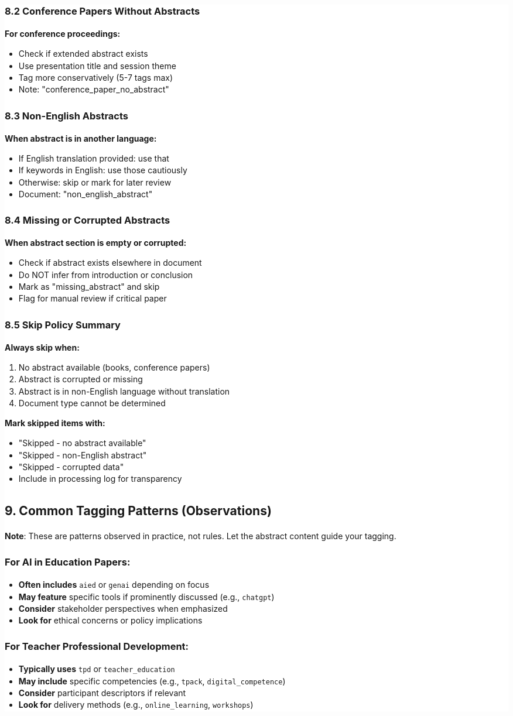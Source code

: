 ### 8.2 Conference Papers Without Abstracts
**For conference proceedings:**
- Check if extended abstract exists
- Use presentation title and session theme
- Tag more conservatively (5-7 tags max)
- Note: "conference_paper_no_abstract"

### 8.3 Non-English Abstracts
**When abstract is in another language:**
- If English translation provided: use that
- If keywords in English: use those cautiously
- Otherwise: skip or mark for later review
- Document: "non_english_abstract"

### 8.4 Missing or Corrupted Abstracts
**When abstract section is empty or corrupted:**
- Check if abstract exists elsewhere in document
- Do NOT infer from introduction or conclusion
- Mark as "missing_abstract" and skip
- Flag for manual review if critical paper

### 8.5 Skip Policy Summary
**Always skip when:**
1. No abstract available (books, conference papers)
2. Abstract is corrupted or missing
3. Abstract is in non-English language without translation
4. Document type cannot be determined

**Mark skipped items with:**
- "Skipped - no abstract available"
- "Skipped - non-English abstract"
- "Skipped - corrupted data"
- Include in processing log for transparency

## 9. Common Tagging Patterns (Observations)

**Note**: These are patterns observed in practice, not rules. Let the abstract content guide your tagging.

### For AI in Education Papers:
- **Often includes** `aied` or `genai` depending on focus
- **May feature** specific tools if prominently discussed (e.g., `chatgpt`)
- **Consider** stakeholder perspectives when emphasized
- **Look for** ethical concerns or policy implications

### For Teacher Professional Development:
- **Typically uses** `tpd` or `teacher_education`
- **May include** specific competencies (e.g., `tpack`, `digital_competence`)
- **Consider** participant descriptors if relevant
- **Look for** delivery methods (e.g., `online_learning`, `workshops`)
